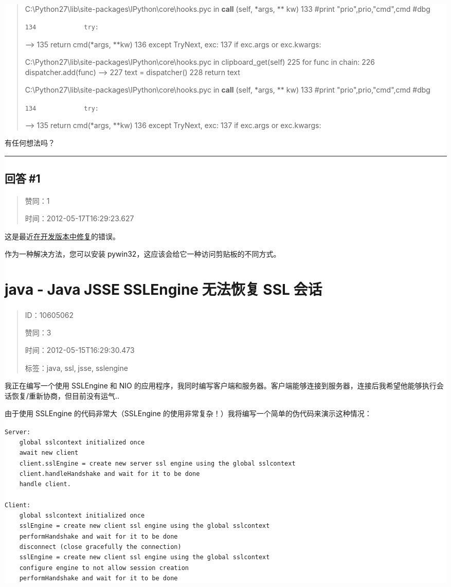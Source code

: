 > C:\Python27\lib\site-packages\IPython\core\hooks.pyc in **call** (self, *args, ** kw) 133 #print "prio",prio,"cmd",cmd #dbg
> 
> ```
> 134             try: 
> ```
> 
> --> 135 return cmd(*args, **kw) 136 except TryNext, exc: 137 if exc.args or exc.kwargs:
> 
> C:\Python27\lib\site-packages\IPython\core\hooks.pyc in clipboard_get(self) 225 for func in chain: 226 dispatcher.add(func) --> 227 text = dispatcher() 228 return text
> 
> C:\Python27\lib\site-packages\IPython\core\hooks.pyc in **call** (self, *args, ** kw) 133 #print "prio",prio,"cmd",cmd #dbg
> 
> ```
> 134             try: 
> ```
> 
> --> 135 return cmd(*args, **kw) 136 except TryNext, exc: 137 if exc.args or exc.kwargs:

有任何想法吗？

* * *

## 回答 #1

> 赞同：1
> 
> 时间：2012-05-17T16:29:23.627

这是最近[在开发版本中修复](https://github.com/ipython/ipython/pull/1703)的错误。

作为一种解决方法，您可以安装 pywin32，这应该会给它一种访问剪贴板的不同方式。

# java - Java JSSE SSLEngine 无法恢复 SSL 会话

> ID：10605062
> 
> 赞同：3
> 
> 时间：2012-05-15T16:29:30.473
> 
> 标签：java, ssl, jsse, sslengine

我正在编写一个使用 SSLEngine 和 NIO 的应用程序，我同时编写客户端和服务器。客户端能够连接到服务器，连接后我希望他能够执行会话恢复/重新协商，但目前没有运气..

由于使用 SSLEngine 的代码非常大（SSLEngine 的使用非常复杂！）我将编写一个简单的伪代码来演示这种情况：

```
Server:
    global sslcontext initialized once
    await new client
    client.sslEngine = create new server ssl engine using the global sslcontext
    client.handleHandshake and wait for it to be done
    handle client.

Client:
    global sslcontext initialized once
    sslEngine = create new client ssl engine using the global sslcontext
    performHandshake and wait for it to be done
    disconnect (close gracefully the connection)
    sslEngine = create new client ssl engine using the global sslcontext
    configure engine to not allow session creation
    performHandshake and wait for it to be done 
```

